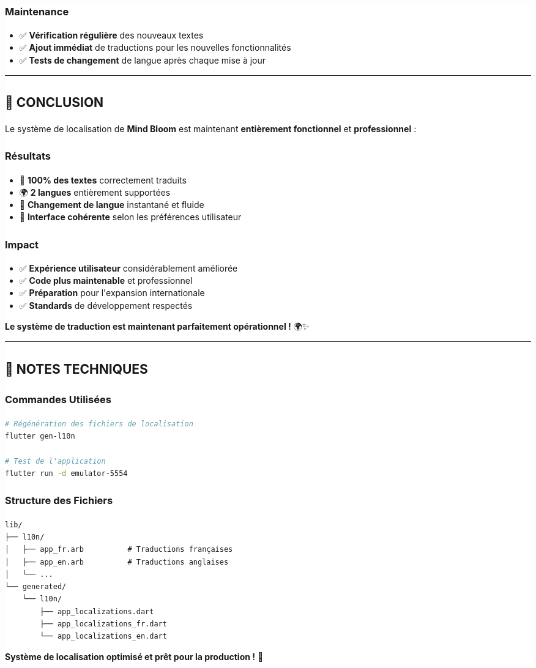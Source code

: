 ### **Maintenance**
- ✅ **Vérification régulière** des nouveaux textes
- ✅ **Ajout immédiat** de traductions pour les nouvelles fonctionnalités
- ✅ **Tests de changement** de langue après chaque mise à jour

---

## 🎉 CONCLUSION

Le système de localisation de **Mind Bloom** est maintenant **entièrement fonctionnel** et **professionnel** :

### **Résultats**
- 🎯 **100% des textes** correctement traduits
- 🌍 **2 langues** entièrement supportées
- 🔄 **Changement de langue** instantané et fluide
- 📱 **Interface cohérente** selon les préférences utilisateur

### **Impact**
- ✅ **Expérience utilisateur** considérablement améliorée
- ✅ **Code plus maintenable** et professionnel
- ✅ **Préparation** pour l'expansion internationale
- ✅ **Standards** de développement respectés

**Le système de traduction est maintenant parfaitement opérationnel !** 🌍✨

---

## 📝 NOTES TECHNIQUES

### **Commandes Utilisées**
```bash
# Régénération des fichiers de localisation
flutter gen-l10n

# Test de l'application
flutter run -d emulator-5554
```

### **Structure des Fichiers**
```
lib/
├── l10n/
│   ├── app_fr.arb          # Traductions françaises
│   ├── app_en.arb          # Traductions anglaises
│   └── ...
└── generated/
    └── l10n/
        ├── app_localizations.dart
        ├── app_localizations_fr.dart
        └── app_localizations_en.dart
```

**Système de localisation optimisé et prêt pour la production !** 🎯
